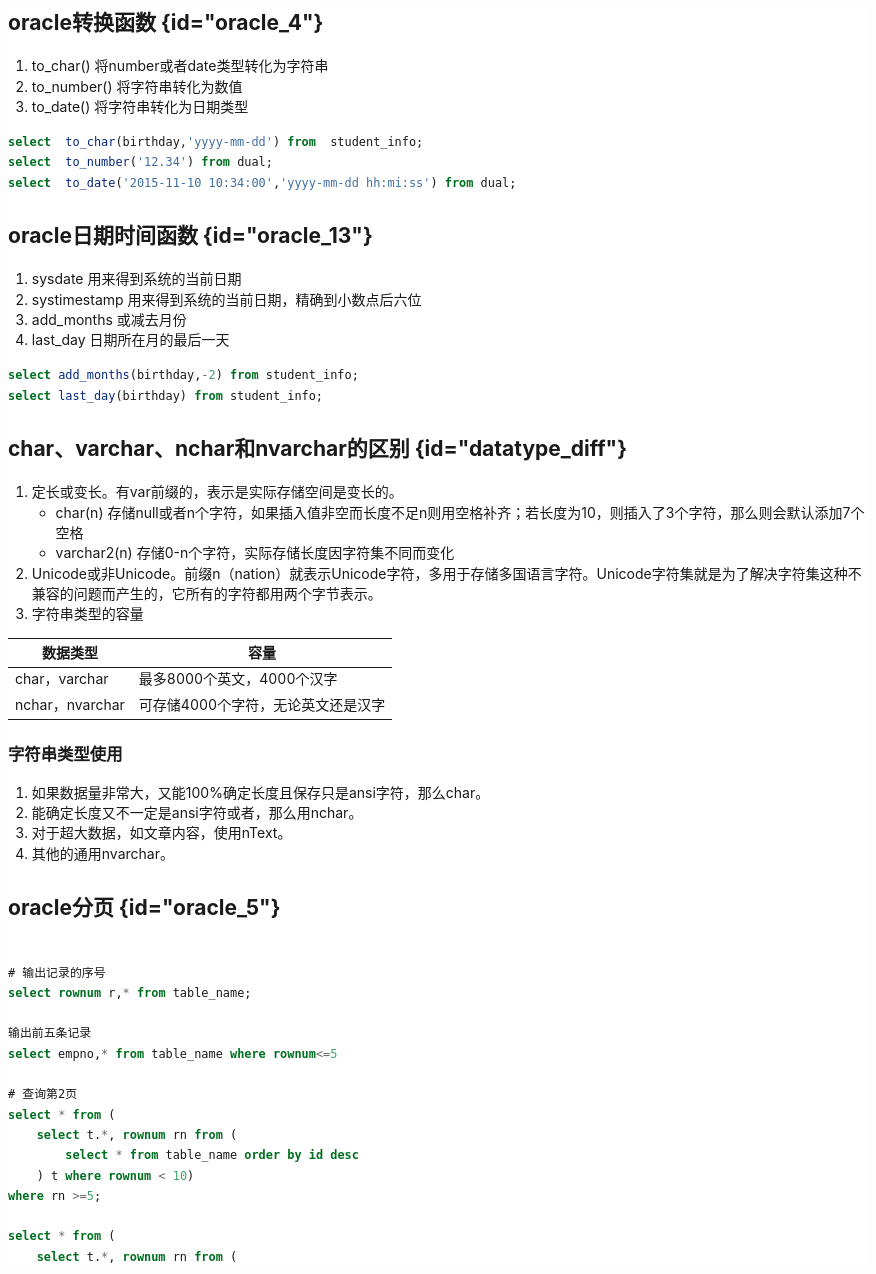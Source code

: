 ## oracle转换函数 {id="oracle_4"}
1. to_char() 将number或者date类型转化为字符串
2. to_number() 将字符串转化为数值
3. to_date() 将字符串转化为日期类型

```SQL
select  to_char(birthday,'yyyy-mm-dd') from  student_info;
select  to_number('12.34') from dual;
select  to_date('2015-11-10 10:34:00','yyyy-mm-dd hh:mi:ss') from dual;

```

## oracle日期时间函数 {id="oracle_13"}
1. sysdate			用来得到系统的当前日期
2. systimestamp		用来得到系统的当前日期，精确到小数点后六位
3. add_months		或减去月份
4. last_day			日期所在月的最后一天
```SQL
select add_months(birthday,-2) from student_info;
select last_day(birthday) from student_info;

```


## char、varchar、nchar和nvarchar的区别 {id="datatype_diff"}
1. 定长或变长。有var前缀的，表示是实际存储空间是变长的。
    - char(n) 存储null或者n个字符，如果插入值非空而长度不足n则用空格补齐；若长度为10，则插入了3个字符，那么则会默认添加7个空格
    - varchar2(n) 存储0-n个字符，实际存储长度因字符集不同而变化
2. Unicode或非Unicode。前缀n（nation）就表示Unicode字符，多用于存储多国语言字符。Unicode字符集就是为了解决字符集这种不兼容的问题而产生的，它所有的字符都用两个字节表示。
3. 字符串类型的容量

| 数据类型           | 容量                  |
|----------------|---------------------|
| char，varchar   | 最多8000个英文，4000个汉字   |
| nchar，nvarchar | 可存储4000个字符，无论英文还是汉字 |

### 字符串类型使用
1. 如果数据量非常大，又能100%确定长度且保存只是ansi字符，那么char。
2. 能确定长度又不一定是ansi字符或者，那么用nchar。
3. 对于超大数据，如文章内容，使用nText。
4. 其他的通用nvarchar。

## oracle分页 {id="oracle_5"}
```sql

# 输出记录的序号
select rownum r,* from table_name;

输出前五条记录
select empno,* from table_name where rownum<=5

# 查询第2页
select * from (
    select t.*, rownum rn from (
        select * from table_name order by id desc
    ) t where rownum < 10) 
where rn >=5;

select * from (
    select t.*, rownum rn from (
```